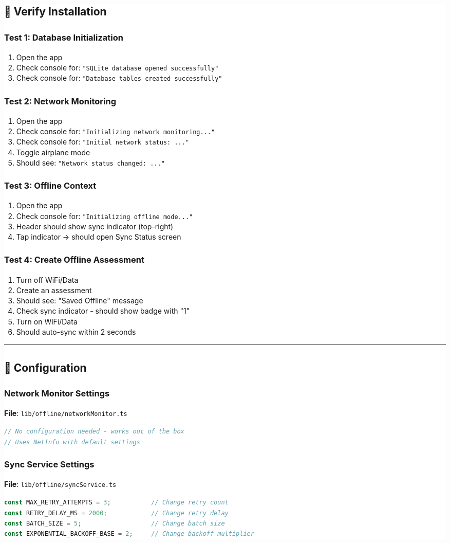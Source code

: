 
## 🧪 Verify Installation

### Test 1: Database Initialization

1. Open the app
2. Check console for: `"SQLite database opened successfully"`
3. Check console for: `"Database tables created successfully"`

### Test 2: Network Monitoring

1. Open the app
2. Check console for: `"Initializing network monitoring..."`
3. Check console for: `"Initial network status: ..."`
4. Toggle airplane mode
5. Should see: `"Network status changed: ..."`

### Test 3: Offline Context

1. Open the app
2. Check console for: `"Initializing offline mode..."`
3. Header should show sync indicator (top-right)
4. Tap indicator → should open Sync Status screen

### Test 4: Create Offline Assessment

1. Turn off WiFi/Data
2. Create an assessment
3. Should see: "Saved Offline" message
4. Check sync indicator - should show badge with "1"
5. Turn on WiFi/Data
6. Should auto-sync within 2 seconds

---

## 🔧 Configuration

### Network Monitor Settings

**File**: `lib/offline/networkMonitor.ts`

```typescript
// No configuration needed - works out of the box
// Uses NetInfo with default settings
```

### Sync Service Settings

**File**: `lib/offline/syncService.ts`

```typescript
const MAX_RETRY_ATTEMPTS = 3;           // Change retry count
const RETRY_DELAY_MS = 2000;            // Change retry delay
const BATCH_SIZE = 5;                   // Change batch size
const EXPONENTIAL_BACKOFF_BASE = 2;     // Change backoff multiplier
```
